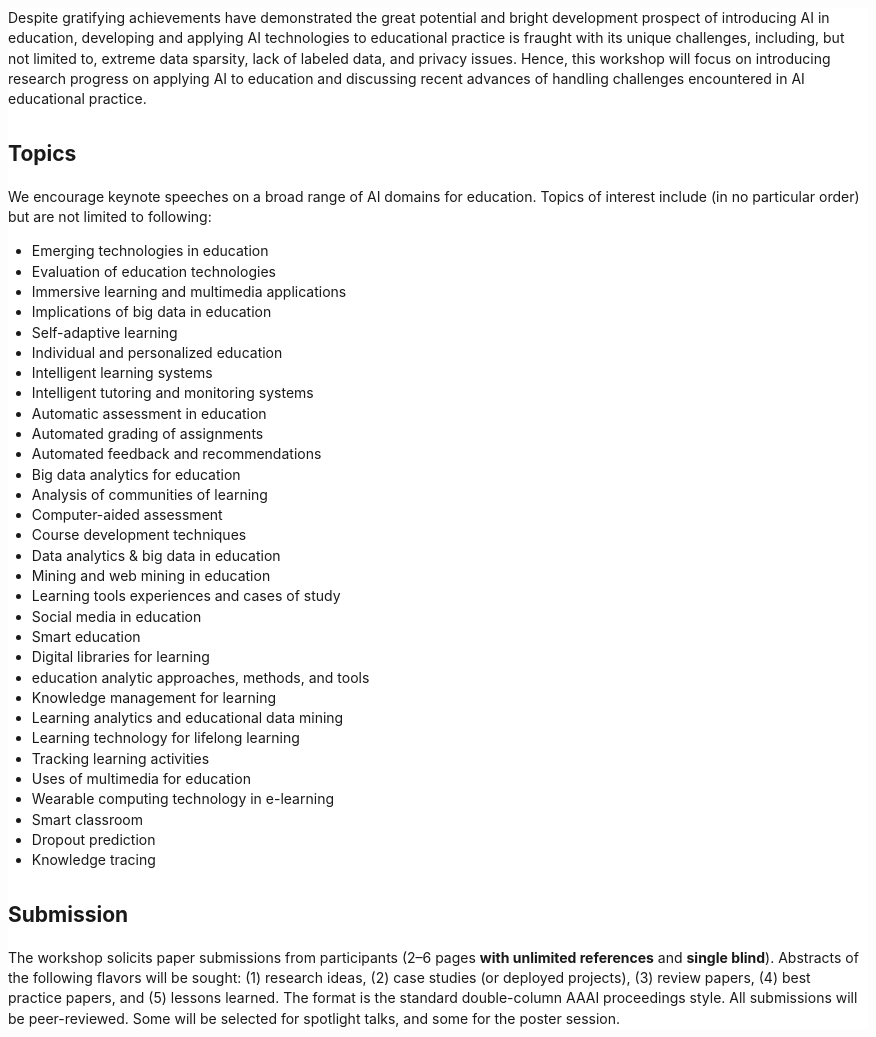
Despite gratifying achievements have demonstrated the great potential and bright development prospect of introducing AI in education, developing and applying AI technologies to educational practice is fraught with its unique challenges, including, but not limited to, extreme data sparsity, lack of labeled data, and privacy issues. Hence, this workshop will focus on introducing research progress on applying AI to education and discussing recent advances of handling challenges encountered in AI educational practice. 


## Topics

We encourage keynote speeches on a broad range of AI domains for education. Topics of interest include  (in no particular order) but are not limited to following:

* Emerging technologies in education
* Evaluation of education technologies
* Immersive learning and multimedia applications
* Implications of big data in education
* Self-adaptive learning
* Individual and personalized education
* Intelligent learning systems
* Intelligent tutoring and monitoring systems
* Automatic assessment in education
* Automated grading of assignments
* Automated feedback and recommendations
* Big data analytics for education
* Analysis of communities of learning
* Computer-aided assessment
* Course development techniques
* Data analytics & big data in education
* Mining and web mining in education
* Learning tools experiences and cases of study
* Social media in education
* Smart education
* Digital libraries for learning
* education analytic approaches, methods, and tools
* Knowledge management for learning
* Learning analytics and educational data mining
* Learning technology for lifelong learning
* Tracking learning activities
* Uses of multimedia for education
* Wearable computing technology in e-learning
* Smart classroom
* Dropout prediction
* Knowledge tracing

## Submission

The workshop solicits paper submissions from participants (2–6 pages **with unlimited references** and **single blind**). Abstracts of the following flavors will be sought: (1) research ideas, (2) case studies (or deployed projects), (3) review papers, (4) best practice papers, and (5) lessons learned. The format is the standard double-column AAAI proceedings style. All submissions will be peer-reviewed. Some will be selected for spotlight talks, and some for the poster session. 
